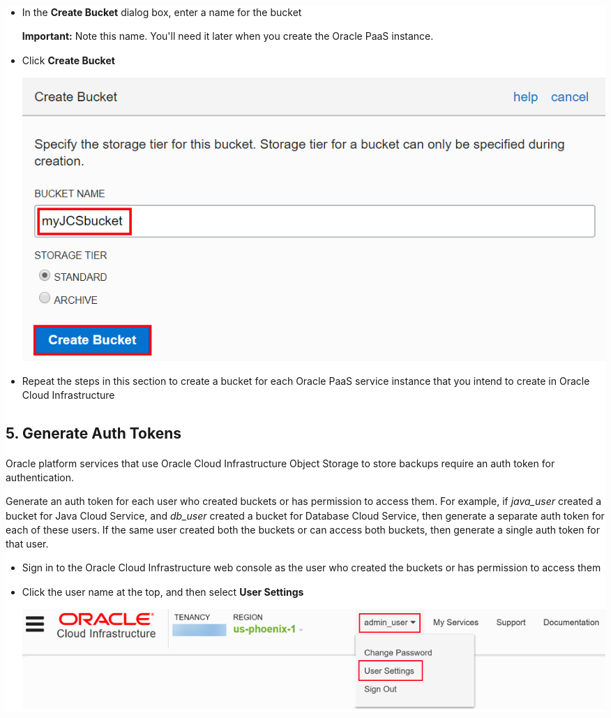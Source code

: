 - In the **Create Bucket** dialog box, enter a name for the bucket

    **Important:** Note this name. You'll need it later when you create the Oracle PaaS instance.

- Click **Create Bucket**

    ![](images/provisioning/oci/create-bucket-dialog.png)

- Repeat the steps in this section to create a bucket for each Oracle PaaS service instance that you intend to create in Oracle Cloud Infrastructure

## 5. Generate Auth Tokens

Oracle platform services that use Oracle Cloud Infrastructure Object Storage to store backups require an auth token for authentication.

Generate an auth token for each user who created buckets or has permission to access them. For example, if *java_user* created a bucket for Java Cloud Service, and *db_user* created a bucket for Database Cloud Service, then generate a separate auth token for each of these users. If the same user created both the buckets or can access both buckets, then generate a single auth token for that user.

- Sign in to the Oracle Cloud Infrastructure web console as the user who created the buckets or has permission to access them

- Click the user name at the top, and then select **User Settings**

    ![](images/provisioning/oci/user-settings.png)
